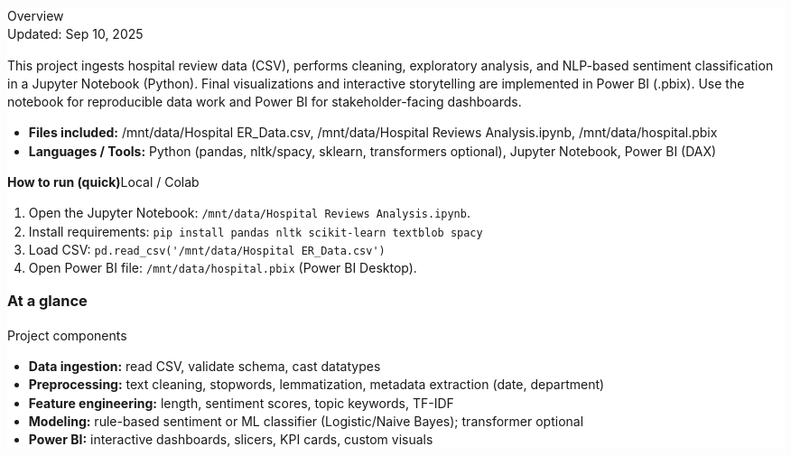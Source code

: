   <main>
    <section class="card">
      <div class="section-title">
        <div class="pill">Overview</div>
        <div style="margin-left:auto" class="small">Updated: Sep 10, 2025</div>
      </div>
      <div style="height:14px"></div>
      <div class="grid">
        <div class="animated-blob">
          <div class="blob b1"></div>
          <div class="blob b2"></div>
        </div>

   <div class="meta">
          <p style="margin:0">This project ingests hospital review data (CSV), performs cleaning, exploratory analysis, and NLP-based sentiment classification in a Jupyter Notebook (Python). Final visualizations and interactive storytelling are implemented in Power BI (.pbix). Use the notebook for reproducible data work and Power BI for stakeholder-facing dashboards.</p>

  <ul class="small">
            <li><strong>Files included:</strong> /mnt/data/Hospital ER_Data.csv, /mnt/data/Hospital Reviews Analysis.ipynb, /mnt/data/hospital.pbix</li>
            <li><strong>Languages / Tools:</strong> Python (pandas, nltk/spacy, sklearn, transformers optional), Jupyter Notebook, Power BI (DAX)</li>
          </ul>
        </div>

   <div>
          <div class="code-title"><strong>How to run (quick)</strong><span class="small">Local / Colab</span></div>
          <ol class="small">
            <li>Open the Jupyter Notebook: <code>/mnt/data/Hospital Reviews Analysis.ipynb</code>.</li>
            <li>Install requirements: <code>pip install pandas nltk scikit-learn textblob spacy</code></li>
            <li>Load CSV: <code>pd.read_csv('/mnt/data/Hospital ER_Data.csv')</code></li>
            <li>Open Power BI file: <code>/mnt/data/hospital.pbix</code> (Power BI Desktop).</li>
          </ol>
        </div>
      </div>
    </section>

  <aside class="card">
      <h3 style="margin-top:0">At a glance</h3>
      <div class="small">Project components</div>
      <ul class="small">
        <li><strong>Data ingestion:</strong> read CSV, validate schema, cast datatypes</li>
        <li><strong>Preprocessing:</strong> text cleaning, stopwords, lemmatization, metadata extraction (date, department)</li>
        <li><strong>Feature engineering:</strong> length, sentiment scores, topic keywords, TF-IDF</li>
        <li><strong>Modeling:</strong> rule-based sentiment or ML classifier (Logistic/Naive Bayes); transformer optional</li>
        <li><strong>Power BI:</strong> interactive dashboards, slicers, KPI cards, custom visuals</li>
      </ul>
